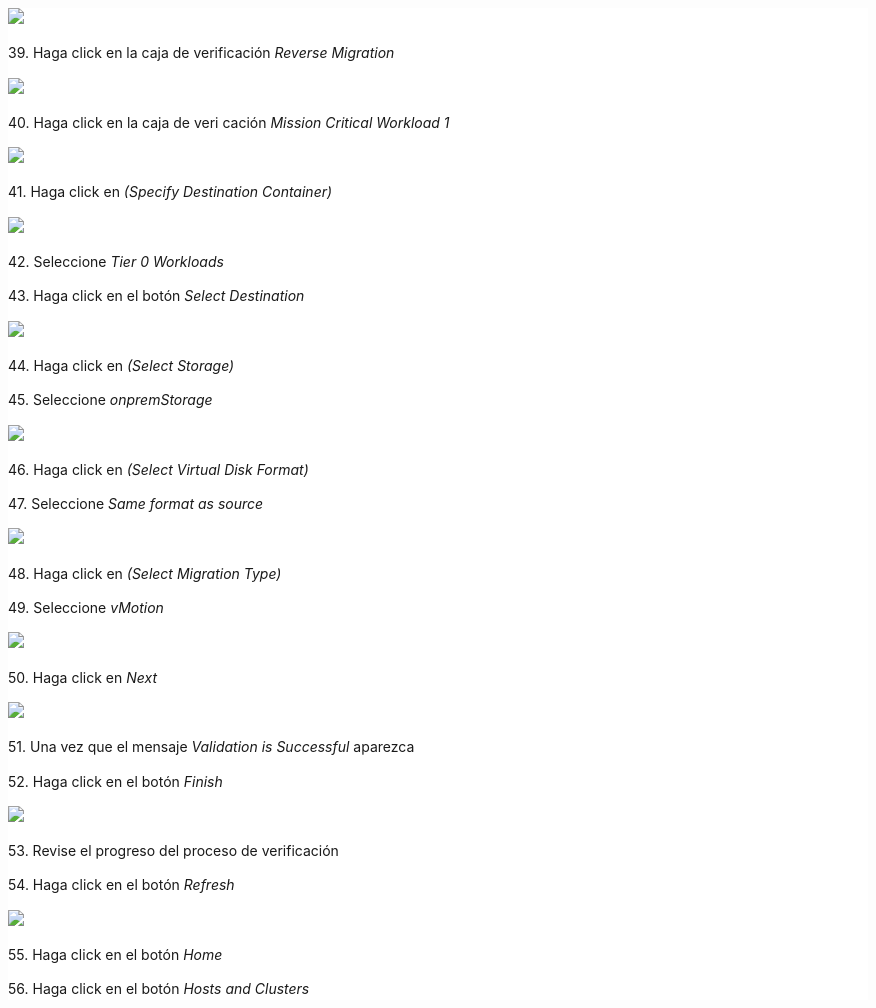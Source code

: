 ![](https://s3-us-west-2.amazonaws.com/vmc-workshops-images/HCX/HCX28.jpg)

39\. Haga click en la caja de verificación *Reverse Migration*

![](https://s3-us-west-2.amazonaws.com/vmc-workshops-images/HCX/HCX29.jpg)

40\. Haga click en la caja de veri cación *Mission Critical Workload 1*

![](https://s3-us-west-2.amazonaws.com/vmc-workshops-images/HCX/HCX30.jpg)

41\. Haga click en *(Specify Destination Container)*

![](https://s3-us-west-2.amazonaws.com/vmc-workshops-images/HCX/HCX31.jpg)

42\. Seleccione *Tier 0 Workloads*

43\. Haga click en el botón *Select Destination*

![](https://s3-us-west-2.amazonaws.com/vmc-workshops-images/HCX/HCX32.jpg)

44\. Haga click en *(Select Storage)*

45\. Seleccione *onpremStorage*

![](https://s3-us-west-2.amazonaws.com/vmc-workshops-images/HCX/HCX33.jpg)

46\. Haga click en *(Select Virtual Disk Format)*

47\. Seleccione *Same format as source*

![](https://s3-us-west-2.amazonaws.com/vmc-workshops-images/HCX/HCX34.jpg)

48\. Haga click en *(Select Migration Type)*

49\. Seleccione *vMotion*

![](https://s3-us-west-2.amazonaws.com/vmc-workshops-images/HCX/HCX35.jpg)

50\. Haga click en *Next*

![](https://s3-us-west-2.amazonaws.com/vmc-workshops-images/HCX/HCX36.jpg)

51\. Una vez que el mensaje *Validation is Successful* aparezca

52\. Haga click en el botón *Finish*

![](https://s3-us-west-2.amazonaws.com/vmc-workshops-images/HCX/HCX37.jpg)

53\. Revise el progreso del proceso de verificación

54\. Haga click en el botón *Refresh*

![](https://s3-us-west-2.amazonaws.com/vmc-workshops-images/HCX/HCX38.jpg)

55\. Haga click en el botón *Home*

56\. Haga click en el botón *Hosts and Clusters*
